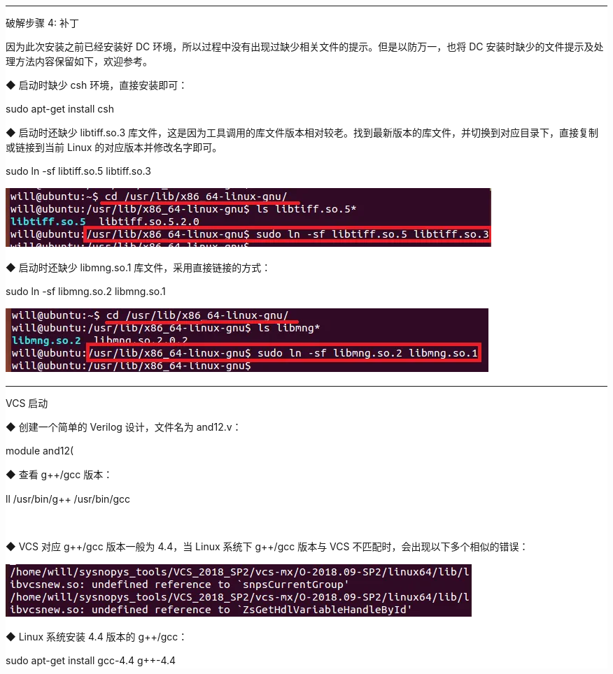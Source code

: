 ***

破解步骤 4: 补丁

因为此次安装之前已经安装好 DC 环境，所以过程中没有出现过缺少相关文件的提示。但是以防万一，也将 DC 安装时缺少的文件提示及处理方法内容保留如下，欢迎参考。

◆ 启动时缺少 csh 环境，直接安装即可：

sudo apt-get install csh

◆ 启动时还缺少 libtiff.so.3 库文件，这是因为工具调用的库文件版本相对较老。找到最新版本的库文件，并切换到对应目录下，直接复制或链接到当前 Linux 的对应版本并修改名字即可。

sudo ln -sf libtiff.so.5 libtiff.so.3

![](vx_images/442784216252250.webp)

◆ 启动时还缺少 libmng.so.1 库文件，采用直接链接的方式：

sudo ln -sf libmng.so.2 libmng.so.1

![](vx_images/439524216247467.webp)

***

VCS 启动

◆ 创建一个简单的 Verilog 设计，文件名为 and12.v：

module and12(

◆ 查看 g++/gcc 版本：

ll /usr/bin/g++ /usr/bin/gcc

![](vx_images/436124216231676.png)

◆ VCS 对应 g++/gcc 版本一般为 4.4，当 Linux 系统下 g++/gcc 版本与 VCS 不匹配时，会出现以下多个相似的错误：

![](vx_images/432644216257876.webp)

◆ Linux 系统安装 4.4 版本的 g++/gcc：

sudo apt-get install gcc-4.4 g++-4.4
